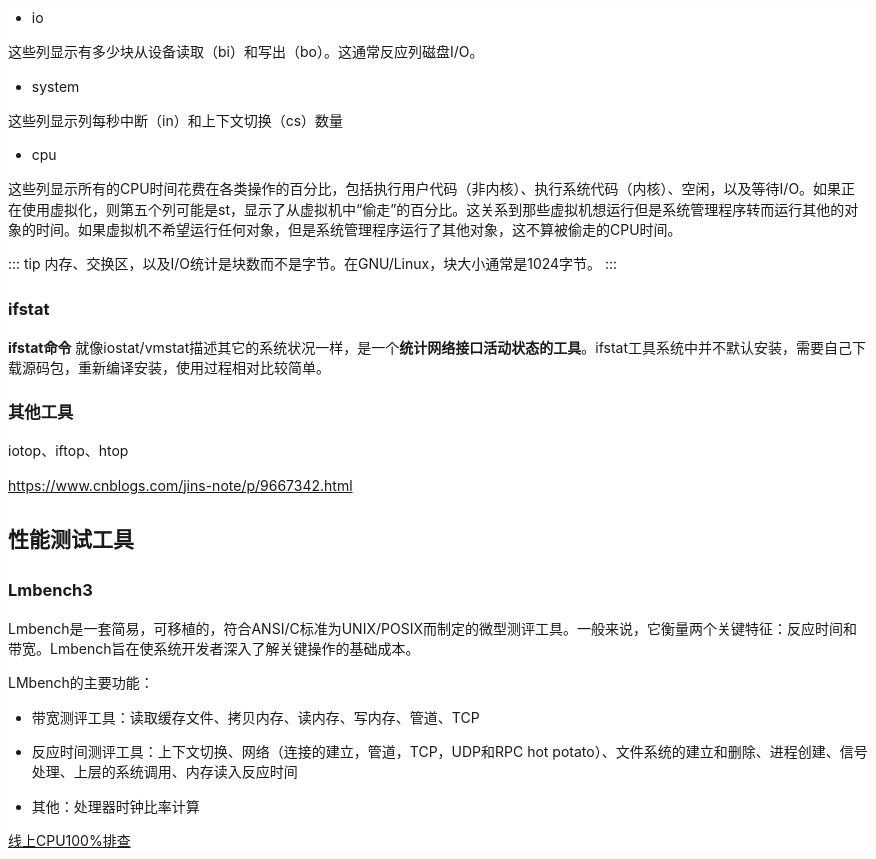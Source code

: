 - io

这些列显示有多少块从设备读取（bi）和写出（bo）。这通常反应列磁盘I/O。

- system

这些列显示列每秒中断（in）和上下文切换（cs）数量

- cpu

这些列显示所有的CPU时间花费在各类操作的百分比，包括执行用户代码（非内核）、执行系统代码（内核）、空闲，以及等待I/O。如果正在使用虚拟化，则第五个列可能是st，显示了从虚拟机中“偷走”的百分比。这关系到那些虚拟机想运行但是系统管理程序转而运行其他的对象的时间。如果虚拟机不希望运行任何对象，但是系统管理程序运行了其他对象，这不算被偷走的CPU时间。

::: tip
内存、交换区，以及I/O统计是块数而不是字节。在GNU/Linux，块大小通常是1024字节。
:::



### ifstat

**ifstat命令** 就像iostat/vmstat描述其它的系统状况一样，是一个**统计网络接口活动状态的工具**。ifstat工具系统中并不默认安装，需要自己下载源码包，重新编译安装，使用过程相对比较简单。



### 其他工具

iotop、iftop、htop

https://www.cnblogs.com/jins-note/p/9667342.html



## 性能测试工具

### Lmbench3

Lmbench是一套简易，可移植的，符合ANSI/C标准为UNIX/POSIX而制定的微型测评工具。一般来说，它衡量两个关键特征：反应时间和带宽。Lmbench旨在使系统开发者深入了解关键操作的基础成本。

LMbench的主要功能：

- 带宽测评工具：读取缓存文件、拷贝内存、读内存、写内存、管道、TCP

- 反应时间测评工具：上下文切换、网络（连接的建立，管道，TCP，UDP和RPC hot potato）、文件系统的建立和删除、进程创建、信号处理、上层的系统调用、内存读入反应时间

- 其他：处理器时钟比率计算





[线上CPU100%排查](https://www.cnblogs.com/Luouy/p/10337750.html)